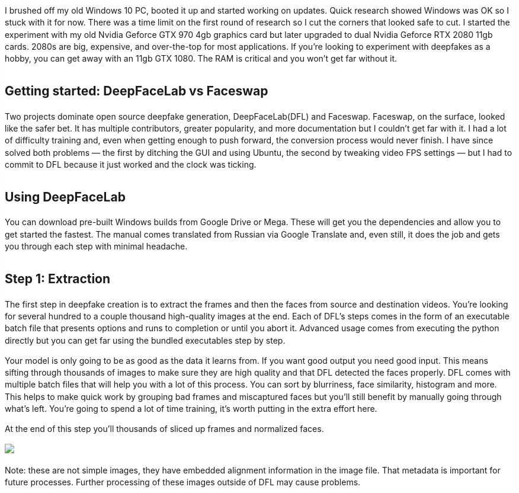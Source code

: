 
I brushed off my old Windows 10 PC, booted it up and started working on updates. Quick research showed Windows was OK so I stuck with it for now. There was a time limit on the first round of research so I cut the corners that looked safe to cut. I started the experiment with my old Nvidia Geforce GTX 970 4gb graphics card but later upgraded to dual Nvidia Geforce RTX 2080 11gb cards. 2080s are big, expensive, and over-the-top for most applications. If you’re looking to experiment with deepfakes as a hobby, you can get away with an 11gb GTX 1080. The RAM is critical and you won’t get far without it.


## Getting started: DeepFaceLab vs Faceswap


Two projects dominate open source deepfake generation, DeepFaceLab(DFL) and Faceswap. Faceswap, on the surface, looked like the safer bet. It has multiple contributors, greater popularity, and more documentation but I couldn’t get far with it. I had a lot of difficulty training and, even when getting enough to push forward, the conversion process would never finish. I have since solved both problems — the first by ditching the GUI and using Ubuntu, the second by tweaking video FPS settings — but I had to commit to DFL because it just worked and the clock was ticking.


## Using DeepFaceLab


You can download pre-built Windows builds from Google Drive or Mega. These will get you the dependencies and allow you to get started the fastest. The manual comes translated from Russian via Google Translate and, even still, it does the job and gets you through each step with minimal headache.


## Step 1: Extraction


The first step in deepfake creation is to extract the frames and then the faces from source and destination videos. You’re looking for several hundred to a couple thousand high-quality images at the end. Each of DFL’s steps comes in the form of an executable batch file that presents options and runs to completion or until you abort it. Advanced usage comes from executing the python directly but you can get far using the bundled executables step by step.


Your model is only going to be as good as the data it learns from. If you want good output you need good input. This means sifting through thousands of images to make sure they are high quality and that DFL detected the faces properly. DFL comes with multiple batch files that will help you with a lot of this process. You can sort by blurriness, face similarity, histogram and more. This helps to make quick work by grouping bad frames and miscaptured faces but you’ll still benefit by manually going through what’s left. You’re going to spend a lot of time training, it’s worth putting in the extra effort here.


At the end of this step you’ll thousands of sliced up frames and normalized faces.

<img style='max-width:100%;' src="https://cdn-images-1.medium.com/max/1920/1*Bx9Rodcd0vJx35dO01D8-A.png">

Note: these are not simple images, they have embedded alignment information in the image file. That metadata is important for future processes. Further processing of these images outside of DFL may cause problems.
